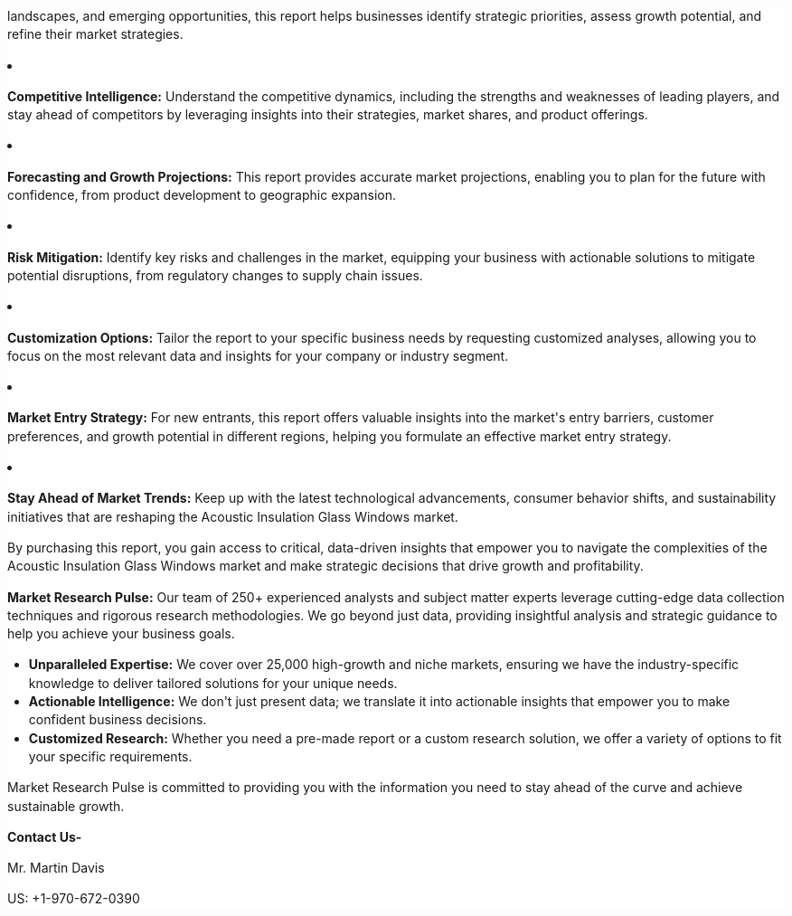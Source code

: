 landscapes, and emerging opportunities, this report helps businesses identify strategic priorities, assess growth potential, and refine their market strategies.</p></li><li><p><strong>Competitive Intelligence:</strong> Understand the competitive dynamics, including the strengths and weaknesses of leading players, and stay ahead of competitors by leveraging insights into their strategies, market shares, and product offerings.</p></li><li><p><strong>Forecasting and Growth Projections:</strong> This report provides accurate market projections, enabling you to plan for the future with confidence, from product development to geographic expansion.</p></li><li><p><strong>Risk Mitigation:</strong> Identify key risks and challenges in the market, equipping your business with actionable solutions to mitigate potential disruptions, from regulatory changes to supply chain issues.</p></li><li><p><strong>Customization Options:</strong> Tailor the report to your specific business needs by requesting customized analyses, allowing you to focus on the most relevant data and insights for your company or industry segment.</p></li><li><p><strong>Market Entry Strategy:</strong> For new entrants, this report offers valuable insights into the market's entry barriers, customer preferences, and growth potential in different regions, helping you formulate an effective market entry strategy.</p></li><li><p><strong>Stay Ahead of Market Trends:</strong> Keep up with the latest technological advancements, consumer behavior shifts, and sustainability initiatives that are reshaping the Acoustic Insulation Glass Windows market.</p></li></ol><p>By purchasing this report, you gain access to critical, data-driven insights that empower you to navigate the complexities of the Acoustic Insulation Glass Windows market and make strategic decisions that drive growth and profitability.</p><p><strong>Market Research Pulse:</strong>&nbsp;Our team of 250+ experienced analysts and subject matter experts leverage cutting-edge data collection techniques and rigorous research methodologies. We go beyond just data, providing insightful analysis and strategic guidance to help you achieve your business goals.</p><ul><li><strong>Unparalleled Expertise:</strong>&nbsp;We cover over 25,000 high-growth and niche markets, ensuring we have the industry-specific knowledge to deliver tailored solutions for your unique needs.</li><li><strong>Actionable Intelligence:</strong>&nbsp;We don't just present data; we translate it into actionable insights that empower you to make confident business decisions.</li><li><strong>Customized Research:</strong>&nbsp;Whether you need a pre-made report or a custom research solution, we offer a variety of options to fit your specific requirements.</li></ul><p>Market Research Pulse is committed to providing you with the information you need to stay ahead of the curve and achieve sustainable growth.</p><p><strong>Contact Us-</strong></p><p>Mr. Martin Davis</p><p>US: +1-970-672-0390</p>
